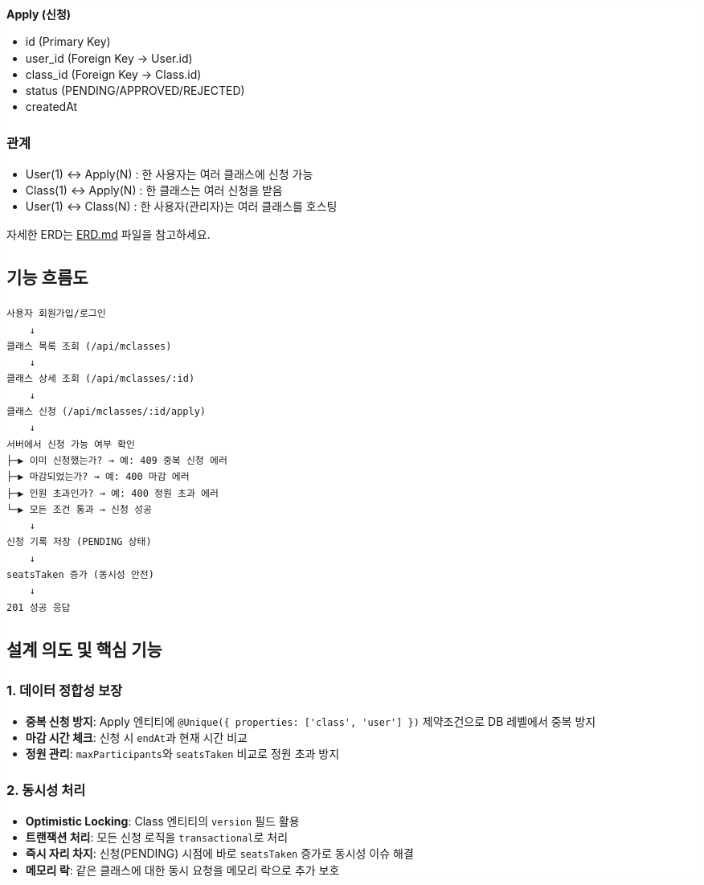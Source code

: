 **Apply (신청)**
- id (Primary Key)
- user_id (Foreign Key → User.id)
- class_id (Foreign Key → Class.id)
- status (PENDING/APPROVED/REJECTED)
- createdAt

### 관계
- User(1) ↔ Apply(N) : 한 사용자는 여러 클래스에 신청 가능
- Class(1) ↔ Apply(N) : 한 클래스는 여러 신청을 받음
- User(1) ↔ Class(N) : 한 사용자(관리자)는 여러 클래스를 호스팅

자세한 ERD는 [ERD.md](ERD.md) 파일을 참고하세요.

## 기능 흐름도

```
사용자 회원가입/로그인
    ↓
클래스 목록 조회 (/api/mclasses)
    ↓
클래스 상세 조회 (/api/mclasses/:id)
    ↓
클래스 신청 (/api/mclasses/:id/apply)
    ↓
서버에서 신청 가능 여부 확인
├─▶ 이미 신청했는가? → 예: 409 중복 신청 에러
├─▶ 마감되었는가? → 예: 400 마감 에러  
├─▶ 인원 초과인가? → 예: 400 정원 초과 에러
└─▶ 모든 조건 통과 → 신청 성공
    ↓
신청 기록 저장 (PENDING 상태)
    ↓
seatsTaken 증가 (동시성 안전)
    ↓
201 성공 응답
```

## 설계 의도 및 핵심 기능

### 1. 데이터 정합성 보장
- **중복 신청 방지**: Apply 엔티티에 `@Unique({ properties: ['class', 'user'] })` 제약조건으로 DB 레벨에서 중복 방지
- **마감 시간 체크**: 신청 시 `endAt`과 현재 시간 비교
- **정원 관리**: `maxParticipants`와 `seatsTaken` 비교로 정원 초과 방지

### 2. 동시성 처리
- **Optimistic Locking**: Class 엔티티의 `version` 필드 활용
- **트랜잭션 처리**: 모든 신청 로직을 `transactional`로 처리
- **즉시 자리 차지**: 신청(PENDING) 시점에 바로 `seatsTaken` 증가로 동시성 이슈 해결
- **메모리 락**: 같은 클래스에 대한 동시 요청을 메모리 락으로 추가 보호
